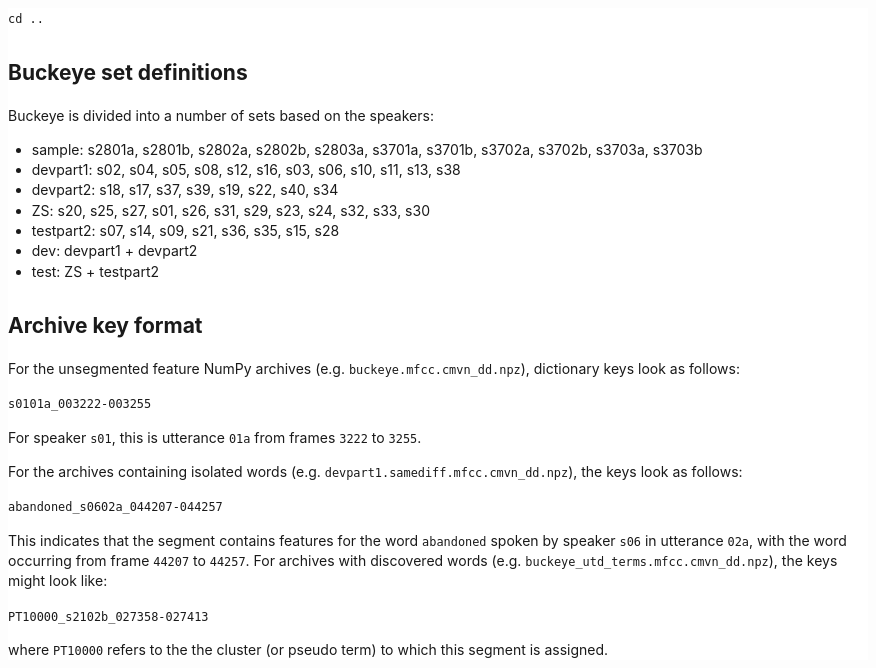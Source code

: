     cd ..


Buckeye set definitions
-----------------------
Buckeye is divided into a number of sets based on the speakers:

- sample: s2801a, s2801b, s2802a, s2802b, s2803a, s3701a, s3701b, s3702a,
  s3702b, s3703a, s3703b
- devpart1: s02, s04, s05, s08, s12, s16, s03, s06, s10, s11, s13, s38
- devpart2: s18, s17, s37, s39, s19, s22, s40, s34
- ZS: s20, s25, s27, s01, s26, s31, s29, s23, s24, s32, s33, s30
- testpart2: s07, s14, s09, s21, s36, s35, s15, s28
- dev: devpart1 + devpart2
- test: ZS + testpart2 


Archive key format
------------------
For the unsegmented feature NumPy archives (e.g. `buckeye.mfcc.cmvn_dd.npz`),
dictionary keys look as follows:

    s0101a_003222-003255

For speaker `s01`, this is utterance `01a` from frames `3222` to `3255`.

For the archives containing isolated words (e.g.
`devpart1.samediff.mfcc.cmvn_dd.npz`), the keys look as follows:

    abandoned_s0602a_044207-044257

This indicates that the segment contains features for the word `abandoned`
spoken by speaker `s06` in utterance `02a`, with the word occurring from frame
`44207` to `44257`. For archives with discovered words (e.g.
`buckeye_utd_terms.mfcc.cmvn_dd.npz`), the keys might look like:

    PT10000_s2102b_027358-027413

where `PT10000` refers to the the cluster (or pseudo term) to which this
segment is assigned.
